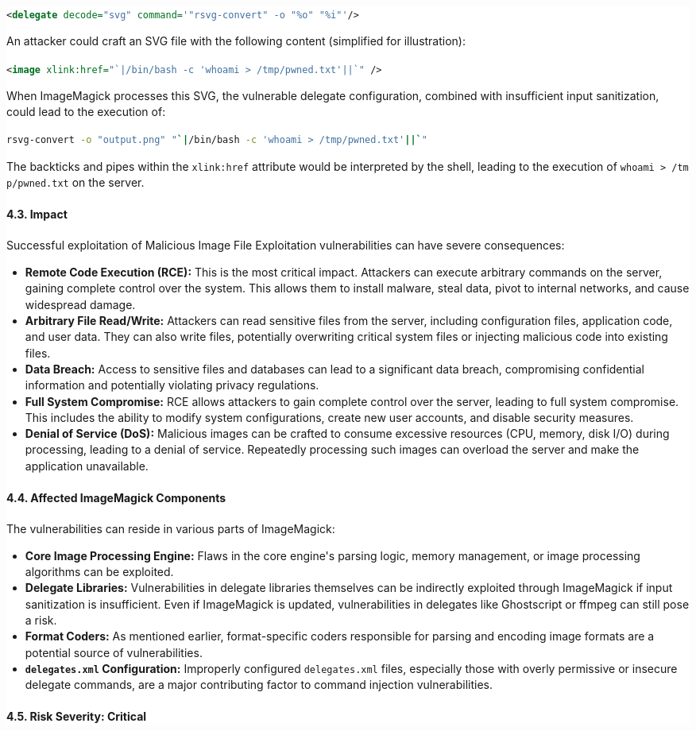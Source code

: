 ```xml
<delegate decode="svg" command='"rsvg-convert" -o "%o" "%i"'/>
```

An attacker could craft an SVG file with the following content (simplified for illustration):

```xml
<image xlink:href="`|/bin/bash -c 'whoami > /tmp/pwned.txt'||`" />
```

When ImageMagick processes this SVG, the vulnerable delegate configuration, combined with insufficient input sanitization, could lead to the execution of:

```bash
rsvg-convert -o "output.png" "`|/bin/bash -c 'whoami > /tmp/pwned.txt'||`"
```

The backticks and pipes within the `xlink:href` attribute would be interpreted by the shell, leading to the execution of `whoami > /tmp/pwned.txt` on the server.

#### 4.3. Impact

Successful exploitation of Malicious Image File Exploitation vulnerabilities can have severe consequences:

*   **Remote Code Execution (RCE):** This is the most critical impact. Attackers can execute arbitrary commands on the server, gaining complete control over the system. This allows them to install malware, steal data, pivot to internal networks, and cause widespread damage.
*   **Arbitrary File Read/Write:** Attackers can read sensitive files from the server, including configuration files, application code, and user data. They can also write files, potentially overwriting critical system files or injecting malicious code into existing files.
*   **Data Breach:**  Access to sensitive files and databases can lead to a significant data breach, compromising confidential information and potentially violating privacy regulations.
*   **Full System Compromise:** RCE allows attackers to gain complete control over the server, leading to full system compromise. This includes the ability to modify system configurations, create new user accounts, and disable security measures.
*   **Denial of Service (DoS):**  Malicious images can be crafted to consume excessive resources (CPU, memory, disk I/O) during processing, leading to a denial of service.  Repeatedly processing such images can overload the server and make the application unavailable.

#### 4.4. Affected ImageMagick Components

The vulnerabilities can reside in various parts of ImageMagick:

*   **Core Image Processing Engine:**  Flaws in the core engine's parsing logic, memory management, or image processing algorithms can be exploited.
*   **Delegate Libraries:**  Vulnerabilities in delegate libraries themselves can be indirectly exploited through ImageMagick if input sanitization is insufficient.  Even if ImageMagick is updated, vulnerabilities in delegates like Ghostscript or ffmpeg can still pose a risk.
*   **Format Coders:**  As mentioned earlier, format-specific coders responsible for parsing and encoding image formats are a potential source of vulnerabilities.
*   **`delegates.xml` Configuration:**  Improperly configured `delegates.xml` files, especially those with overly permissive or insecure delegate commands, are a major contributing factor to command injection vulnerabilities.

#### 4.5. Risk Severity: Critical
